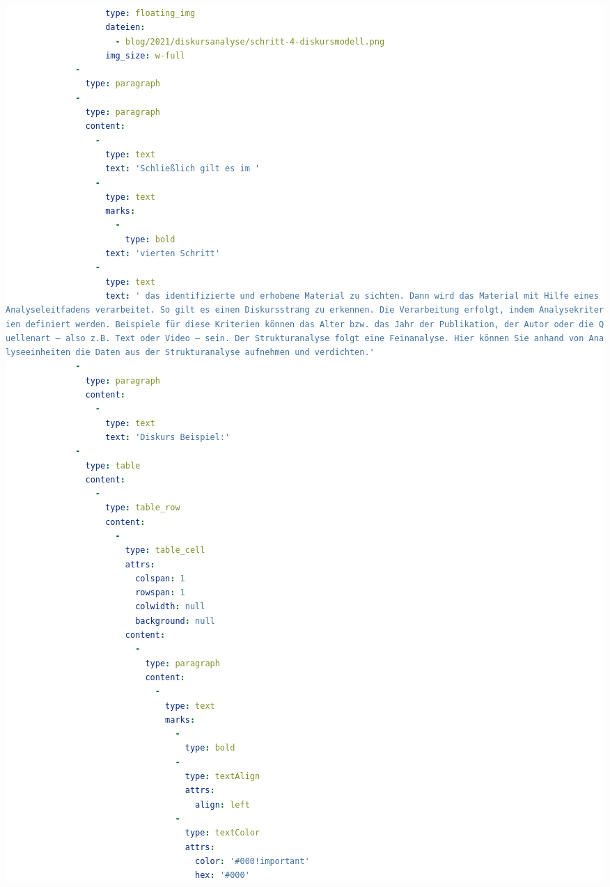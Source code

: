 ```yaml
                    type: floating_img
                    dateien:
                      - blog/2021/diskursanalyse/schritt-4-diskursmodell.png
                    img_size: w-full
              -
                type: paragraph
              -
                type: paragraph
                content:
                  -
                    type: text
                    text: 'Schließlich gilt es im '
                  -
                    type: text
                    marks:
                      -
                        type: bold
                    text: 'vierten Schritt'
                  -
                    type: text
                    text: ' das identifizierte und erhobene Material zu sichten. Dann wird das Material mit Hilfe eines Analyseleitfadens verarbeitet. So gilt es einen Diskursstrang zu erkennen. Die Verarbeitung erfolgt, indem Analysekriterien definiert werden. Beispiele für diese Kriterien können das Alter bzw. das Jahr der Publikation, der Autor oder die Quellenart – also z.B. Text oder Video – sein. Der Strukturanalyse folgt eine Feinanalyse. Hier können Sie anhand von Analyseeinheiten die Daten aus der Strukturanalyse aufnehmen und verdichten.'
              -
                type: paragraph
                content:
                  -
                    type: text
                    text: 'Diskurs Beispiel:'
              -
                type: table
                content:
                  -
                    type: table_row
                    content:
                      -
                        type: table_cell
                        attrs:
                          colspan: 1
                          rowspan: 1
                          colwidth: null
                          background: null
                        content:
                          -
                            type: paragraph
                            content:
                              -
                                type: text
                                marks:
                                  -
                                    type: bold
                                  -
                                    type: textAlign
                                    attrs:
                                      align: left
                                  -
                                    type: textColor
                                    attrs:
                                      color: '#000!important'
                                      hex: '#000'
```